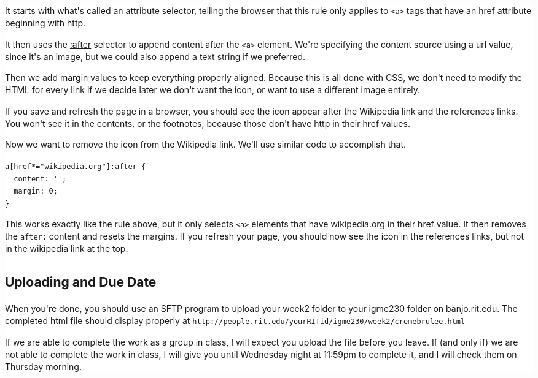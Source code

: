 It starts with what's called an [attribute selector](http://www.w3schools.com/css/css_attribute_selectors.asp), telling the browser that this rule only applies to `<a>` tags that have an href attribute beginning with http. 

It then uses the [:after](http://www.w3schools.com/cssref/sel_after.asp) selector to append content after the `<a>` element. We're specifying the content source using a url value, since it's an image, but we could also append a text string if we preferred. 

Then we add margin values to keep everything properly aligned. Because this is all done with  CSS, we don't need to modify the HTML for every link if we decide later we don't want the icon, or want to use a different image entirely. 

If you save and refresh the page in a browser, you should see the icon appear after the Wikipedia link and the references links. You won't see it in the contents, or the footnotes, because those don't have http in their href values. 

Now we want to remove the icon from the Wikipedia link. We'll use similar code to accomplish that. 

```
a[href*="wikipedia.org"]:after {
  content: '';
  margin: 0;
} 
```

This works exactly like the rule above, but it only selects `<a>` elements that have wikipedia.org in their href value. It then removes the `after:` content and resets the margins. If you refresh your page, you should now see the icon in the references links, but not in the wikipedia link at the top. 

## Uploading and Due Date
When you're done, you should use an SFTP program to upload your week2 folder to your igme230 folder on banjo.rit.edu. The completed html file should display properly at `http://people.rit.edu/yourRITid/igme230/week2/cremebrulee.html`

If we are able to complete the work as a group in class, I will expect you upload the file before you leave. If (and only if) we are not able to complete the work in class, I will give you until Wednesday night at 11:59pm to complete it, and I will check them on Thursday morning. 